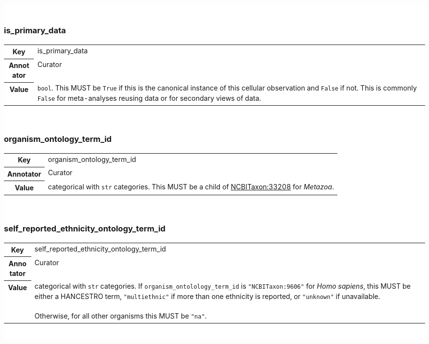 <br>

### is_primary_data

<table><tbody>
    <tr>
      <th>Key</th>
      <td>is_primary_data</td>
    </tr>
    <tr>
      <th>Annotator</th>
      <td>Curator</td>
    </tr>
    <tr>
      <th>Value</th>
        <td><code>bool</code>. This MUST be <code>True</code> if this is the canonical instance of this cellular observation and <code>False</code> if not. This is commonly <code>False</code> for meta-analyses reusing data or for secondary views of data.
        </td>
    </tr>
</tbody></table>
<br>

### organism_ontology_term_id

<table><tbody>
    <tr>
      <th>Key</th>
      <td>organism_ontology_term_id</td>
    </tr>
    <tr>
      <th>Annotator</th>
      <td>Curator</td>
    </tr>
    <tr>
      <th>Value</th>
        <td>categorical with <code>str</code> categories. This MUST be a child of <a href="http://purl.obolibrary.org/obo/NCBITaxon_33208"<code>NCBITaxon:33208</code></a> for <i>Metazoa</i>.
        </td>
    </tr>
</tbody></table>
<br>

### self_reported_ethnicity_ontology_term_id

<table><tbody>
    <tr>
      <th>Key</th>
      <td>self_reported_ethnicity_ontology_term_id</td>
    </tr>
    <tr>
      <th>Annotator</th>
      <td>Curator</td>
    </tr>
    <tr>
      <th>Value</th>
        <td>categorical with <code>str</code> categories. If <code>organism_ontolology_term_id</code> is <code>"NCBITaxon:9606"</code> for <i>Homo sapiens</i>, this MUST be either a HANCESTRO term, <code>"multiethnic"</code> if more than one ethnicity is reported, or <code>"unknown"</code> if unavailable. <br><br>Otherwise, for all other organisms this MUST be <code>"na"</code>.
        </td>
    </tr>
</tbody></table>
<br>
